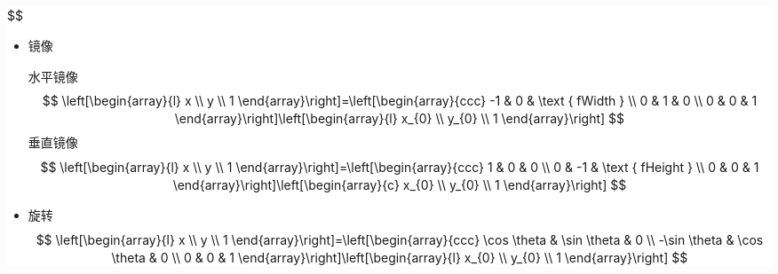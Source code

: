   $$

- 镜像
  
  水平镜像
  $$
  \left[\begin{array}{l}
  x \\
  y \\
  1
  \end{array}\right]=\left[\begin{array}{ccc}
  -1 & 0 & \text { fWidth } \\
  0 & 1 & 0 \\
  0 & 0 & 1
  \end{array}\right]\left[\begin{array}{l}
  x_{0} \\
  y_{0} \\
  1
  \end{array}\right]
  $$
  垂直镜像
  $$
  \left[\begin{array}{l}
  x \\
  y \\
  1
  \end{array}\right]=\left[\begin{array}{ccc}
  1 & 0 & 0 \\
  0 & -1 & \text { fHeight } \\
  0 & 0 & 1
  \end{array}\right]\left[\begin{array}{c}
  x_{0} \\
  y_{0} \\
  1
  \end{array}\right]
  $$
  
- 旋转
  $$
  \left[\begin{array}{l}
  x \\
  y \\
  1
  \end{array}\right]=\left[\begin{array}{ccc}
  \cos \theta & \sin \theta & 0 \\
  -\sin \theta & \cos \theta & 0 \\
  0 & 0 & 1
  \end{array}\right]\left[\begin{array}{l}
  x_{0} \\
  y_{0} \\
  1
  \end{array}\right]
  $$
